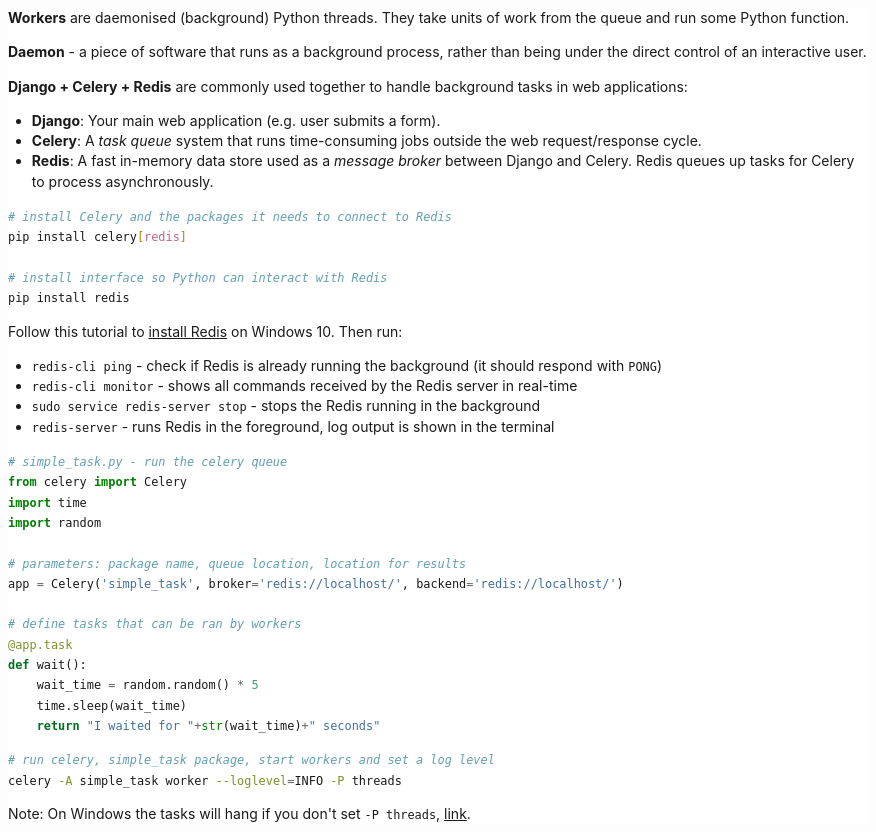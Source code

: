 **Workers** are daemonised (background) Python threads. They take units of work from the queue and run some Python function.

**Daemon** - a piece of software that runs as a background process, rather than being under the direct control of an interactive user.

**Django + Celery + Redis** are commonly used together to handle background tasks in web applications:
- **Django**: Your main web application (e.g. user submits a form).
- **Celery**: A *task queue* system that runs time-consuming jobs outside the web request/response cycle.
- **Redis**: A fast in-memory data store used as a *message broker* between Django and Celery. Redis queues up tasks for Celery to process asynchronously.

```bash
# install Celery and the packages it needs to connect to Redis
pip install celery[redis]

# install interface so Python can interact with Redis
pip install redis
```

Follow this tutorial to [install Redis](https://redis.io/blog/redis-on-windows-10/) on Windows 10. Then run:
- `redis-cli ping` - check if Redis is already running the background (it should respond with `PONG`)
- `redis-cli monitor` - shows all commands received by the Redis server in real-time 
- `sudo service redis-server stop` - stops the Redis running in the background
- `redis-server` - runs Redis in the foreground, log output is shown in the terminal


```py
# simple_task.py - run the celery queue
from celery import Celery
import time
import random

# parameters: package name, queue location, location for results
app = Celery('simple_task', broker='redis://localhost/', backend='redis://localhost/')

# define tasks that can be ran by workers
@app.task
def wait():
    wait_time = random.random() * 5
    time.sleep(wait_time)
    return "I waited for "+str(wait_time)+" seconds"
```

```bash
# run celery, simple_task package, start workers and set a log level
celery -A simple_task worker --loglevel=INFO -P threads
```

Note: On Windows the tasks will hang if you don't set `-P threads`, [link](https://stackoverflow.com/q/27357732/1333383).
